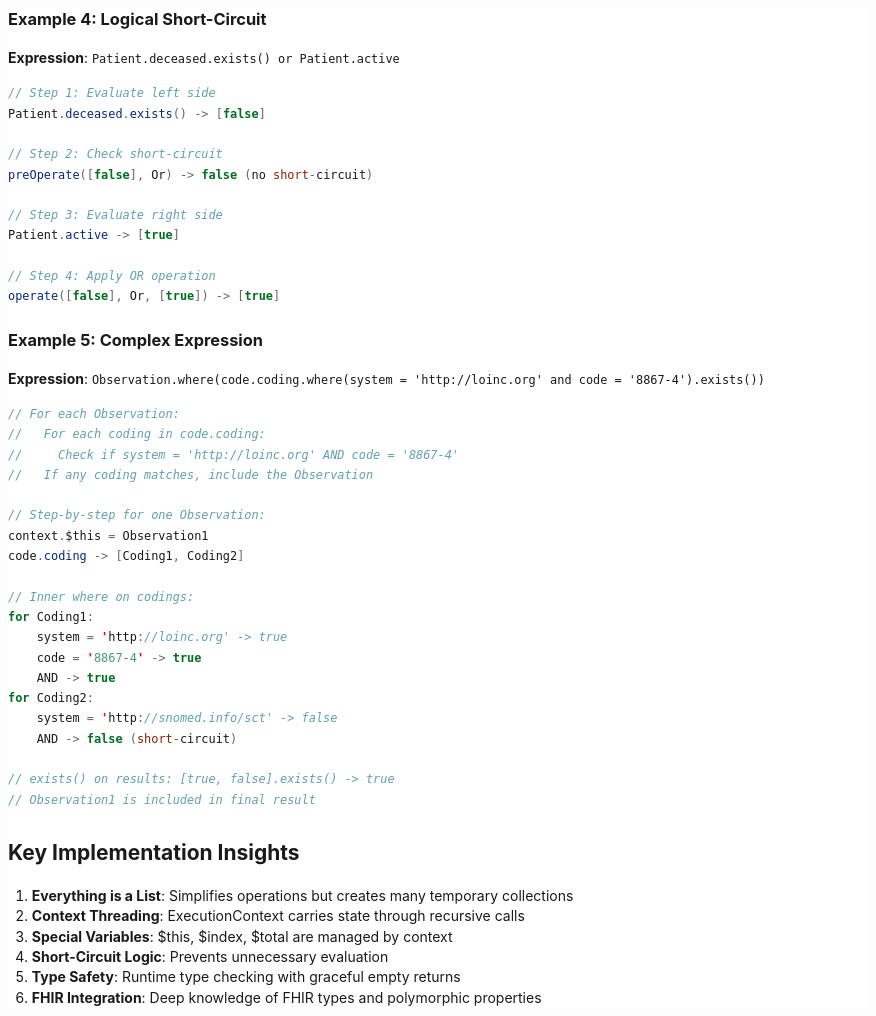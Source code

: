 ### Example 4: Logical Short-Circuit
**Expression**: `Patient.deceased.exists() or Patient.active`

```java
// Step 1: Evaluate left side
Patient.deceased.exists() -> [false]

// Step 2: Check short-circuit
preOperate([false], Or) -> false (no short-circuit)

// Step 3: Evaluate right side
Patient.active -> [true]

// Step 4: Apply OR operation
operate([false], Or, [true]) -> [true]
```

### Example 5: Complex Expression
**Expression**: `Observation.where(code.coding.where(system = 'http://loinc.org' and code = '8867-4').exists())`

```java
// For each Observation:
//   For each coding in code.coding:
//     Check if system = 'http://loinc.org' AND code = '8867-4'
//   If any coding matches, include the Observation

// Step-by-step for one Observation:
context.$this = Observation1
code.coding -> [Coding1, Coding2]

// Inner where on codings:
for Coding1:
    system = 'http://loinc.org' -> true
    code = '8867-4' -> true
    AND -> true
for Coding2:
    system = 'http://snomed.info/sct' -> false
    AND -> false (short-circuit)

// exists() on results: [true, false].exists() -> true
// Observation1 is included in final result
```

## Key Implementation Insights

1. **Everything is a List**: Simplifies operations but creates many temporary collections
2. **Context Threading**: ExecutionContext carries state through recursive calls
3. **Special Variables**: $this, $index, $total are managed by context
4. **Short-Circuit Logic**: Prevents unnecessary evaluation
5. **Type Safety**: Runtime type checking with graceful empty returns
6. **FHIR Integration**: Deep knowledge of FHIR types and polymorphic properties
